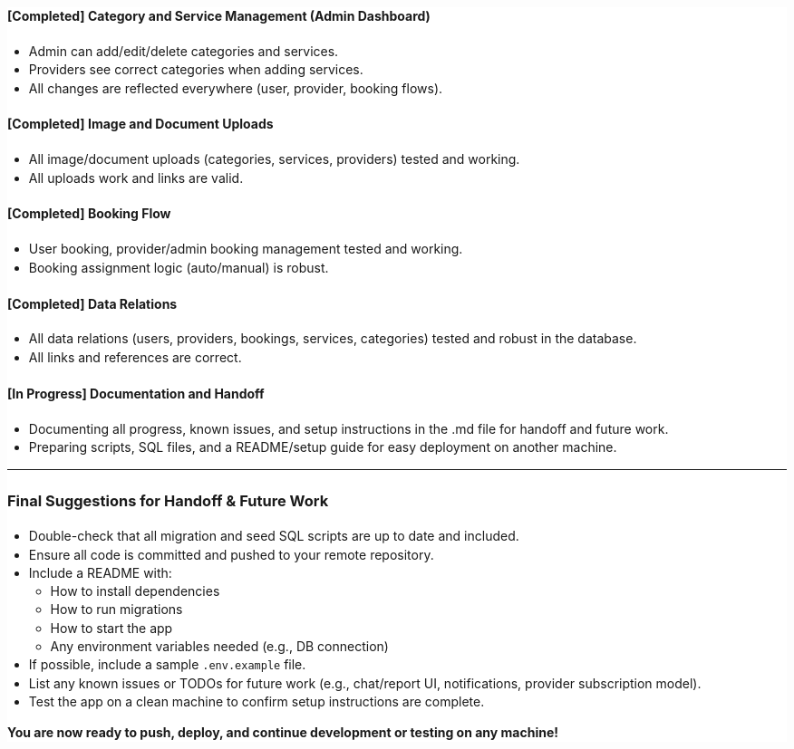 #### [Completed] Category and Service Management (Admin Dashboard)
- Admin can add/edit/delete categories and services.
- Providers see correct categories when adding services.
- All changes are reflected everywhere (user, provider, booking flows).

#### [Completed] Image and Document Uploads
- All image/document uploads (categories, services, providers) tested and working.
- All uploads work and links are valid.

#### [Completed] Booking Flow
- User booking, provider/admin booking management tested and working.
- Booking assignment logic (auto/manual) is robust.

#### [Completed] Data Relations
- All data relations (users, providers, bookings, services, categories) tested and robust in the database.
- All links and references are correct.

#### [In Progress] Documentation and Handoff
- Documenting all progress, known issues, and setup instructions in the .md file for handoff and future work.
- Preparing scripts, SQL files, and a README/setup guide for easy deployment on another machine.

---

### Final Suggestions for Handoff & Future Work
- Double-check that all migration and seed SQL scripts are up to date and included.
- Ensure all code is committed and pushed to your remote repository.
- Include a README with:
  - How to install dependencies
  - How to run migrations
  - How to start the app
  - Any environment variables needed (e.g., DB connection)
- If possible, include a sample `.env.example` file.
- List any known issues or TODOs for future work (e.g., chat/report UI, notifications, provider subscription model).
- Test the app on a clean machine to confirm setup instructions are complete.

**You are now ready to push, deploy, and continue development or testing on any machine!** 